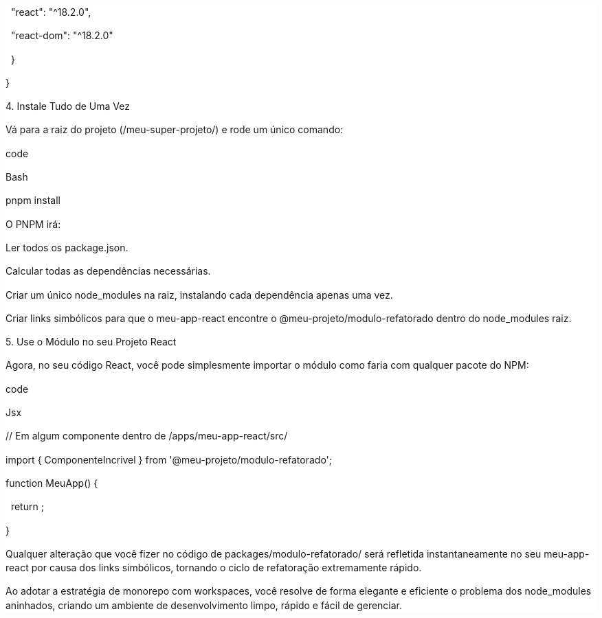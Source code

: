 &nbsp;   "react": "^18.2.0",

&nbsp;   "react-dom": "^18.2.0"

&nbsp; }

}

4\. Instale Tudo de Uma Vez

Vá para a raiz do projeto (/meu-super-projeto/) e rode um único comando:

code

Bash

pnpm install

O PNPM irá:

Ler todos os package.json.

Calcular todas as dependências necessárias.

Criar um único node\_modules na raiz, instalando cada dependência apenas uma vez.

Criar links simbólicos para que o meu-app-react encontre o @meu-projeto/modulo-refatorado dentro do node\_modules raiz.

5\. Use o Módulo no seu Projeto React

Agora, no seu código React, você pode simplesmente importar o módulo como faria com qualquer pacote do NPM:

code

Jsx

// Em algum componente dentro de /apps/meu-app-react/src/

import { ComponenteIncrivel } from '@meu-projeto/modulo-refatorado';



function MeuApp() {

&nbsp; return <ComponenteIncrivel />;

}

Qualquer alteração que você fizer no código de packages/modulo-refatorado/ será refletida instantaneamente no seu meu-app-react por causa dos links simbólicos, tornando o ciclo de refatoração extremamente rápido.

Ao adotar a estratégia de monorepo com workspaces, você resolve de forma elegante e eficiente o problema dos node\_modules aninhados, criando um ambiente de desenvolvimento limpo, rápido e fácil de gerenciar.

